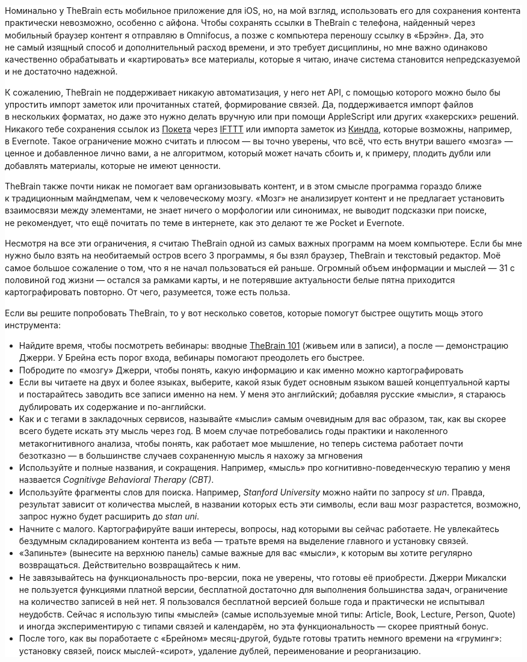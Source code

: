 
Номинально у TheBrain есть мобильное приложение для iOS, но, на мой взгляд, использовать его для сохранения контента практически невозможно, особенно с айфона. Чтобы сохранять ссылки в TheBrain с телефона, найденный через мобильный браузер контент я отправляю в Omnifocus, а позже с компьютера переношу ссылку в «Брэйн». Да, это не самый изящный способ и дополнительный расход времени, и это требует дисциплины, но мне важно одинаково качественно обрабатывать и «картировать» все материалы, которые я читаю, иначе система становится непредсказуемой и не достаточно надежной.


К сожалению, TheBrain не поддерживает никакую автоматизация, у него нет API, с помощью которого можно было бы упростить импорт заметок или прочитанных статей, формирование связей. Да, поддерживается импорт файлов в нескольких форматах, но даже это нужно делать вручную или при помощи AppleScript или других «хакерских» решений. Никакого тебе сохранения ссылок из [Покета][5] через [IFTTT][6] или импорта заметок из [Киндла][7], которые возможны, например, в Evernote. Такое ограничение можно считать и плюсом — вы точно уверены, что всё, что есть внутри вашего «мозга» — ценное и добавленное лично вами, а не алгоритмом, который может начать сбоить и, к примеру, плодить дубли или добавлять материалы, которые не имеют ценности.


TheBrain также почти никак не помогает вам организовывать контент, и в этом смысле программа гораздо ближе к традиционным майндмепам, чем к человеческому мозгу. «Мозг» не анализирует контент и не предлагает установить взаимосвязи между элементами, не знает ничего о морфологии или синонимах, не выводит подсказки при поиске, не рекомендует, что ещё почитать по теме в интернете, как это делают те же Pocket и Evernote.


Несмотря на все эти ограничения, я считаю TheBrain одной из самых важных программ на моем компьютере. Если бы мне нужно было взять на необитаемый остров всего 3 программы, я бы взял браузер, TheBrain и текстовый редактор. Моё самое большое сожаление о том, что я не начал пользоваться ей раньше. Огромный объем информации и мыслей — 31 с половиной год жизни — остался за рамками карты, и не потерявшие актуальности белые пятна приходится картографировать повторно. От чего, разумеется, тоже есть польза.


Если вы решите попробовать TheBrain, то у вот несколько советов, которые помогут быстрее ощутить мощь этого инструмента:


* Найдите время, чтобы посмотреть вебинары: вводные [TheBrain 101][8] (живьем или в записи), а после — демонстрацию Джерри. У Брейна есть порог входа, вебинары помогают преодолеть его быстрее.
* Побродите по «мозгу» Джерри, чтобы понять, какую информацию и как именно можно картографировать
* Если вы читаете на двух и более языках, выберите, какой язык будет основным языком вашей концептуальной карты и постарайтесь заводить все записи именно на нем. У меня это английский; добавляя русские «мысли», я стараюсь дублировать их содержание и по-английски.
* Как и с тегами в закладочных сервисов, называйте «мысли» самым очевидным для вас образом, так, как вы скорее всего будете искать эту мысль через год. В моем случае потребовались годы практики и наколенного метакогнитивного анализа, чтобы понять, как работает мое мышление, но теперь система работает почти безотказно — в большинстве случаев сохраненную мысль я нахожу за мгновения
* Используйте и полные названия, и сокращения. Например, «мысль» про когнитивно-поведенческую терапию у меня назвается *Cognitivge Behavioral Therapy (CBT)*.
* Используйте фрагменты слов для поиска. Например, *Stanford University* можно найти по запросу *st un*. Правда, результат зависит от количества мыслей, в названии которых есть эти символы, если ваш мозг разрастется, возможно, запрос нужно будет расширить до *stan uni*.
* Начните с малого. Картографируйте ваши интересы, вопросы, над которыми вы сейчас работаете. Не увлекайтесь бездумным складированием контента из веба — тратьте время на выделение главного и установку связей.
* «Запиньте» (вынесите на верхнюю панель) самые важные для вас «мысли», к которым вы хотите регулярно возвращаться. Действительно возвращайтесь к ним.
* Не завязывайтесь на функциональность про-версии, пока не уверены, что готовы её приобрести. Джерри Микалски не пользуется функциями платной версии, бесплатной достаточно для выполнения большинства задач, ограничение на количество записей в ней нет. Я пользовался бесплатной версией больше года и практически не испытывал неудобств. Сейчас я использую типы «мыслей» (самые используемые мной типы: Article, Book, Lecture, Person, Quote) и иногда экспериментирую с типами связей и календарём, но эта функциональность — скорее приятный бонус.
* После того, как вы поработаете с «Брейном» месяц-другой, будьте готовы тратить немного времени на «груминг»: установку связей, поиск мыслей-«сирот», удаление дублей, переименование и реорганизацию.


[1]: [http://www.thebrain.com/](http://www.thebrain.com/)
[2]: [http://www.youtube.com/watch?v=EzQkJ4lleKk](http://www.youtube.com/watch?v=EzQkJ4lleKk)
[3]: [https://webbrain.com/brain/brain/3D80058C-14D8-5361-0B61-A061F89BAF87/thought/16065#-316](https://webbrain.com/brain/brain/3D80058C-14D8-5361-0B61-A061F89BAF87/thought/16065#-316)
[4]: [https://en.wikipedia.org/wiki/Dot-com\_bubble](https://en.wikipedia.org/wiki/Dot-com_bubble)
[5]: [http://getpocket.com/](http://getpocket.com/)
[6]: [https://glebkalinin.ru/ifttt/](https://glebkalinin.ru/ifttt/)
[7]: [https://glebkalinin.ru/tags/kindle/](https://glebkalinin.ru/tags/kindle/)
[8]: [http://www.thebrain.com/support/101/](http://www.thebrain.com/support/101/)
[9]: [https://glebkalinin.ru/subscribe/](https://glebkalinin.ru/subscribe/)